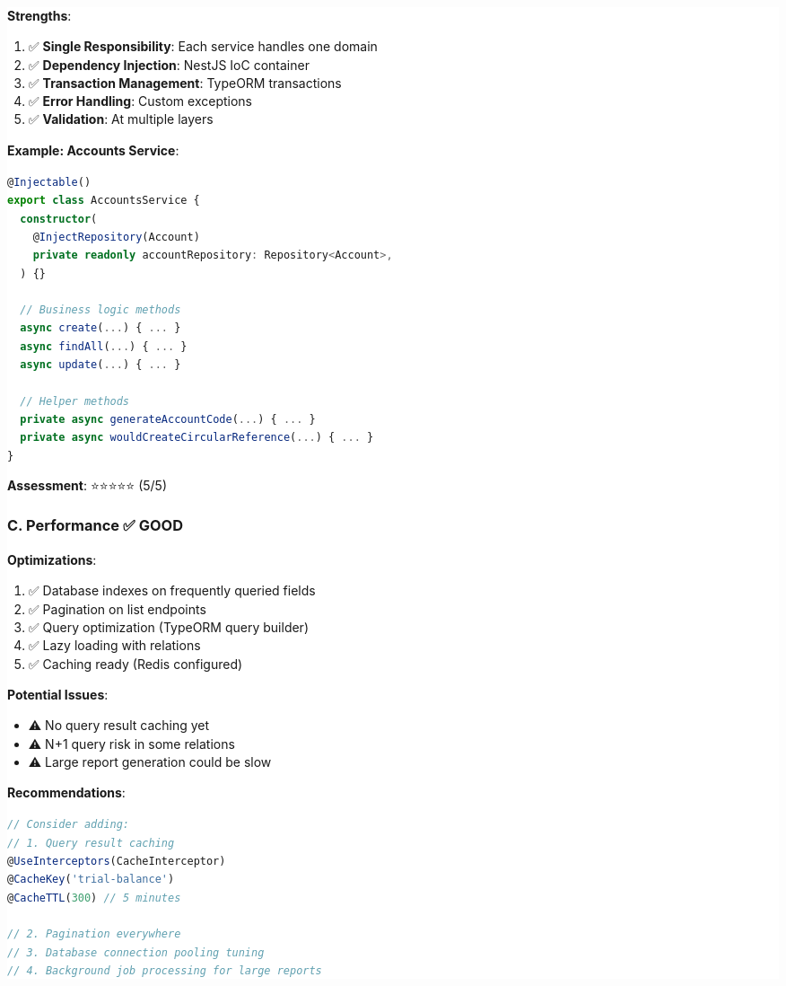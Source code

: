 **Strengths**:
1. ✅ **Single Responsibility**: Each service handles one domain
2. ✅ **Dependency Injection**: NestJS IoC container
3. ✅ **Transaction Management**: TypeORM transactions
4. ✅ **Error Handling**: Custom exceptions
5. ✅ **Validation**: At multiple layers

**Example: Accounts Service**:
```typescript
@Injectable()
export class AccountsService {
  constructor(
    @InjectRepository(Account)
    private readonly accountRepository: Repository<Account>,
  ) {}

  // Business logic methods
  async create(...) { ... }
  async findAll(...) { ... }
  async update(...) { ... }

  // Helper methods
  private async generateAccountCode(...) { ... }
  private async wouldCreateCircularReference(...) { ... }
}
```

**Assessment**: ⭐⭐⭐⭐⭐ (5/5)

### C. Performance ✅ GOOD

**Optimizations**:
1. ✅ Database indexes on frequently queried fields
2. ✅ Pagination on list endpoints
3. ✅ Query optimization (TypeORM query builder)
4. ✅ Lazy loading with relations
5. ✅ Caching ready (Redis configured)

**Potential Issues**:
- ⚠️ No query result caching yet
- ⚠️ N+1 query risk in some relations
- ⚠️ Large report generation could be slow

**Recommendations**:
```typescript
// Consider adding:
// 1. Query result caching
@UseInterceptors(CacheInterceptor)
@CacheKey('trial-balance')
@CacheTTL(300) // 5 minutes

// 2. Pagination everywhere
// 3. Database connection pooling tuning
// 4. Background job processing for large reports
```
